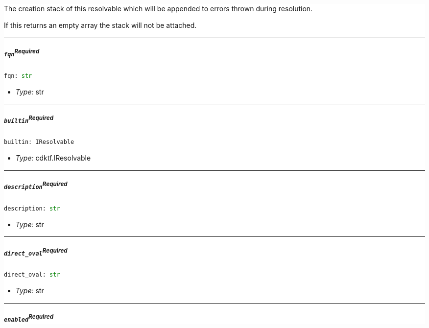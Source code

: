 The creation stack of this resolvable which will be appended to errors thrown during resolution.

If this returns an empty array the stack will not be attached.

---

##### `fqn`<sup>Required</sup> <a name="fqn" id="rhizo-co-terraform-provider-wiz.dataWizHostConfigRules.DataWizHostConfigRulesHostConfigurationRulesOutputReference.property.fqn"></a>

```python
fqn: str
```

- *Type:* str

---

##### `builtin`<sup>Required</sup> <a name="builtin" id="rhizo-co-terraform-provider-wiz.dataWizHostConfigRules.DataWizHostConfigRulesHostConfigurationRulesOutputReference.property.builtin"></a>

```python
builtin: IResolvable
```

- *Type:* cdktf.IResolvable

---

##### `description`<sup>Required</sup> <a name="description" id="rhizo-co-terraform-provider-wiz.dataWizHostConfigRules.DataWizHostConfigRulesHostConfigurationRulesOutputReference.property.description"></a>

```python
description: str
```

- *Type:* str

---

##### `direct_oval`<sup>Required</sup> <a name="direct_oval" id="rhizo-co-terraform-provider-wiz.dataWizHostConfigRules.DataWizHostConfigRulesHostConfigurationRulesOutputReference.property.directOval"></a>

```python
direct_oval: str
```

- *Type:* str

---

##### `enabled`<sup>Required</sup> <a name="enabled" id="rhizo-co-terraform-provider-wiz.dataWizHostConfigRules.DataWizHostConfigRulesHostConfigurationRulesOutputReference.property.enabled"></a>
